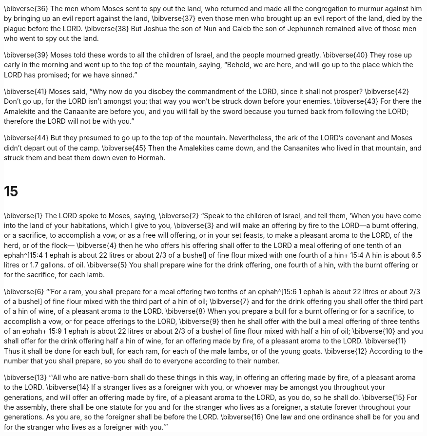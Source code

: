\bibverse{36} The men whom Moses sent to spy out the land, who returned and made all the congregation to murmur against him by bringing up an evil report against the land, \bibverse{37} even those men who brought up an evil report of the land, died by the plague before the LORD. \bibverse{38} But Joshua the son of Nun and Caleb the son of Jephunneh remained alive of those men who went to spy out the land. 

\bibverse{39} Moses told these words to all the children of Israel, and the people mourned greatly. \bibverse{40} They rose up early in the morning and went up to the top of the mountain, saying, “Behold, we are here, and will go up to the place which the LORD has promised; for we have sinned.” 

\bibverse{41} Moses said, “Why now do you disobey the commandment of the LORD, since it shall not prosper? \bibverse{42} Don’t go up, for the LORD isn’t amongst you; that way you won’t be struck down before your enemies. \bibverse{43} For there the Amalekite and the Canaanite are before you, and you will fall by the sword because you turned back from following the LORD; therefore the LORD will not be with you.” 

\bibverse{44} But they presumed to go up to the top of the mountain. Nevertheless, the ark of the LORD’s covenant and Moses didn’t depart out of the camp. \bibverse{45} Then the Amalekites came down, and the Canaanites who lived in that mountain, and struck them and beat them down even to Hormah. 

# 15 
\bibverse{1} The LORD spoke to Moses, saying, \bibverse{2} “Speak to the children of Israel, and tell them, ‘When you have come into the land of your habitations, which I give to you, \bibverse{3} and will make an offering by fire to the LORD—a burnt offering, or a sacrifice, to accomplish a vow, or as a free will offering, or in your set feasts, to make a pleasant aroma to the LORD, of the herd, or of the flock— \bibverse{4} then he who offers his offering shall offer to the LORD a meal offering of one tenth of an ephah^[15:4 1 ephah is about 22 litres or about 2/3 of a bushel] of fine flour mixed with one fourth of a hin+ 15:4 A hin is about 6.5 litres or 1.7 gallons. of oil. \bibverse{5} You shall prepare wine for the drink offering, one fourth of a hin, with the burnt offering or for the sacrifice, for each lamb. 


\bibverse{6} “‘For a ram, you shall prepare for a meal offering two tenths of an ephah^[15:6 1 ephah is about 22 litres or about 2/3 of a bushel] of fine flour mixed with the third part of a hin of oil; \bibverse{7} and for the drink offering you shall offer the third part of a hin of wine, of a pleasant aroma to the LORD. \bibverse{8} When you prepare a bull for a burnt offering or for a sacrifice, to accomplish a vow, or for peace offerings to the LORD, \bibverse{9} then he shall offer with the bull a meal offering of three tenths of an ephah+ 15:9 1 ephah is about 22 litres or about 2/3 of a bushel of fine flour mixed with half a hin of oil; \bibverse{10} and you shall offer for the drink offering half a hin of wine, for an offering made by fire, of a pleasant aroma to the LORD. \bibverse{11} Thus it shall be done for each bull, for each ram, for each of the male lambs, or of the young goats. \bibverse{12} According to the number that you shall prepare, so you shall do to everyone according to their number. 


\bibverse{13} “‘All who are native-born shall do these things in this way, in offering an offering made by fire, of a pleasant aroma to the LORD. \bibverse{14} If a stranger lives as a foreigner with you, or whoever may be amongst you throughout your generations, and will offer an offering made by fire, of a pleasant aroma to the LORD, as you do, so he shall do. \bibverse{15} For the assembly, there shall be one statute for you and for the stranger who lives as a foreigner, a statute forever throughout your generations. As you are, so the foreigner shall be before the LORD. \bibverse{16} One law and one ordinance shall be for you and for the stranger who lives as a foreigner with you.’” 
